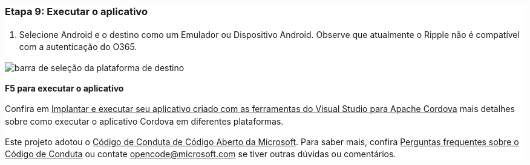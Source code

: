 ### Etapa 9: Executar o aplicativo

1. Selecione Android e o destino como um Emulador ou Dispositivo Android. Observe que atualmente o Ripple não é compatível com a autenticação do O365.

![barra de seleção da plataforma de destino](https://github.com/abhikum/mobiledev/blob/gh-pages/O365AppImages/Android%20-%20Run.PNG)

**F5 para executar o aplicativo**

Confira em [Implantar e executar seu aplicativo criado com as ferramentas do Visual Studio para Apache Cordova](http://msdn.microsoft.com/en-us/library/dn757049.aspx) mais detalhes sobre como executar o aplicativo Cordova em diferentes plataformas.


Este projeto adotou o [Código de Conduta de Código Aberto da Microsoft](https://opensource.microsoft.com/codeofconduct/).  Para saber mais, confira [Perguntas frequentes sobre o Código de Conduta](https://opensource.microsoft.com/codeofconduct/faq/) ou contate [opencode@microsoft.com](mailto:opencode@microsoft.com) se tiver outras dúvidas ou comentários.
